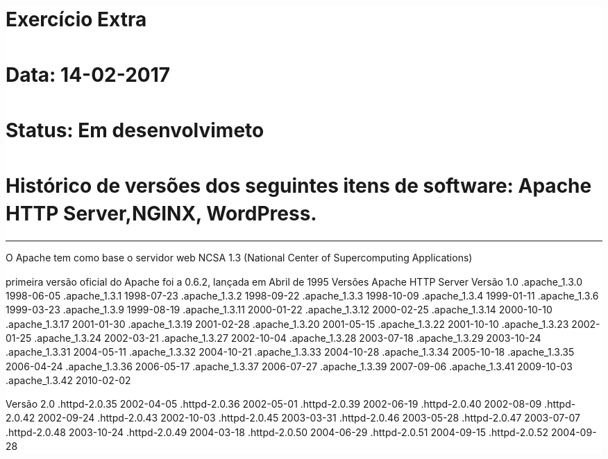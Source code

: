 # Exercício Extra
# Data: 14-02-2017
# Status: Em desenvolvimeto
# Histórico de versões dos seguintes itens de software: Apache HTTP Server,NGINX, WordPress.

----
O Apache tem como base o servidor web NCSA 1.3
(National Center of Supercomputing Applications)

 primeira versão oficial do Apache foi a 0.6.2, lançada em Abril de 1995 
Versões Apache HTTP Server
  Versão 1.0
    .apache_1.3.0 1998-06-05
    .apache_1.3.1 1998-07-23
    .apache_1.3.2 1998-09-22
    .apache_1.3.3 1998-10-09
    .apache_1.3.4 1999-01-11
    .apache_1.3.6 1999-03-23
    .apache_1.3.9 1999-08-19
    .apache_1.3.11 2000-01-22
    .apache_1.3.12 2000-02-25
    .apache_1.3.14 2000-10-10
    .apache_1.3.17 2001-01-30
    .apache_1.3.19 2001-02-28
    .apache_1.3.20 2001-05-15
    .apache_1.3.22 2001-10-10
    .apache_1.3.23 2002-01-25
    .apache_1.3.24 2002-03-21
    .apache_1.3.27 2002-10-04
    .apache_1.3.28 2003-07-18
    .apache_1.3.29 2003-10-24
    .apache_1.3.31 2004-05-11
    .apache_1.3.32 2004-10-21
    .apache_1.3.33 2004-10-28
    .apache_1.3.34 2005-10-18
    .apache_1.3.35 2006-04-24
    .apache_1.3.36 2006-05-17
    .apache_1.3.37 2006-07-27
    .apache_1.3.39 2007-09-06
    .apache_1.3.41 2009-10-03
    .apache_1.3.42 2010-02-02
    
  Versão 2.0
    .httpd-2.0.35 2002-04-05
    .httpd-2.0.36 2002-05-01
    .httpd-2.0.39 2002-06-19
    .httpd-2.0.40 2002-08-09
    .httpd-2.0.42 2002-09-24
    .httpd-2.0.43 2002-10-03
    .httpd-2.0.45 2003-03-31
    .httpd-2.0.46 2003-05-28
    .httpd-2.0.47 2003-07-07
    .httpd-2.0.48 2003-10-24
    .httpd-2.0.49 2004-03-18
    .httpd-2.0.50 2004-06-29
    .httpd-2.0.51 2004-09-15
    .httpd-2.0.52 2004-09-28